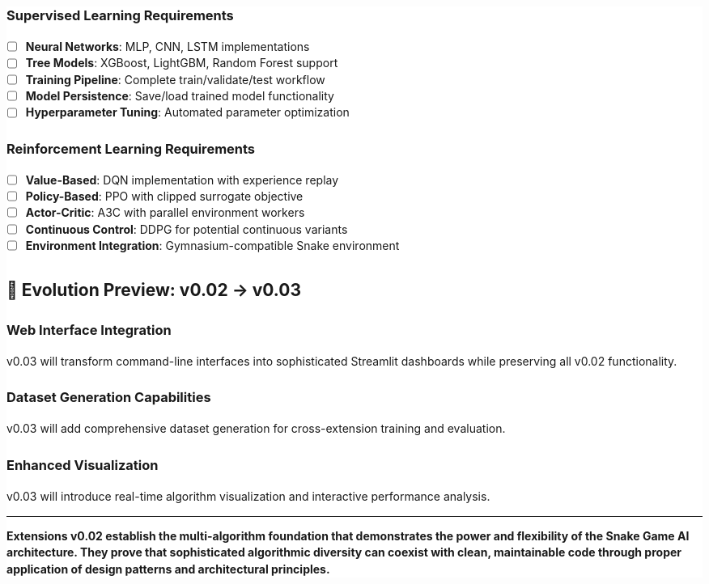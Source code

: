 ### **Supervised Learning Requirements**
- [ ] **Neural Networks**: MLP, CNN, LSTM implementations
- [ ] **Tree Models**: XGBoost, LightGBM, Random Forest support
- [ ] **Training Pipeline**: Complete train/validate/test workflow
- [ ] **Model Persistence**: Save/load trained model functionality
- [ ] **Hyperparameter Tuning**: Automated parameter optimization

### **Reinforcement Learning Requirements**
- [ ] **Value-Based**: DQN implementation with experience replay
- [ ] **Policy-Based**: PPO with clipped surrogate objective
- [ ] **Actor-Critic**: A3C with parallel environment workers
- [ ] **Continuous Control**: DDPG for potential continuous variants
- [ ] **Environment Integration**: Gymnasium-compatible Snake environment

## 🚀 **Evolution Preview: v0.02 → v0.03**

### **Web Interface Integration**
v0.03 will transform command-line interfaces into sophisticated Streamlit dashboards while preserving all v0.02 functionality.

### **Dataset Generation Capabilities**
v0.03 will add comprehensive dataset generation for cross-extension training and evaluation.

### **Enhanced Visualization**
v0.03 will introduce real-time algorithm visualization and interactive performance analysis.

---

**Extensions v0.02 establish the multi-algorithm foundation that demonstrates the power and flexibility of the Snake Game AI architecture. They prove that sophisticated algorithmic diversity can coexist with clean, maintainable code through proper application of design patterns and architectural principles.**







